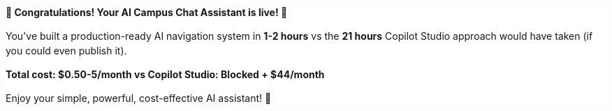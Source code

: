 **🎊 Congratulations! Your AI Campus Chat Assistant is live! 🎊**

You've built a production-ready AI navigation system in **1-2 hours** vs the **21 hours** Copilot Studio approach would have taken (if you could even publish it).

**Total cost: $0.50-5/month vs Copilot Studio: Blocked + $44/month**

Enjoy your simple, powerful, cost-effective AI assistant! 🚀
